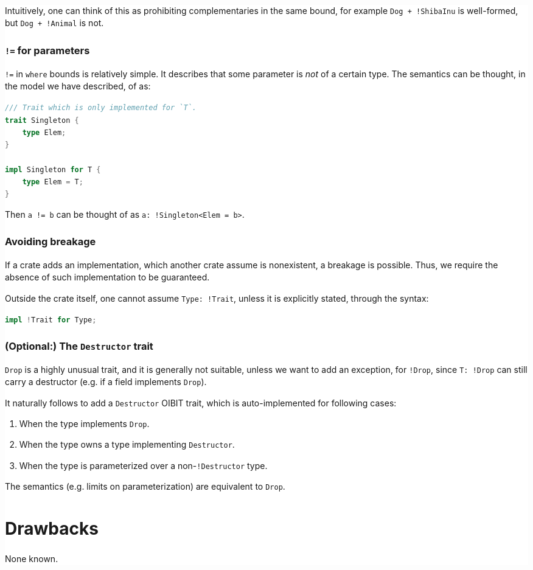 Intuitively, one can think of this as prohibiting complementaries in the same
bound, for example `Dog + !ShibaInu` is well-formed, but `Dog + !Animal` is not.

### `!=` for parameters

`!=` in `where` bounds is relatively simple. It describes that some parameter
is _not_ of a certain type. The semantics can be thought, in the model we have
described, of as:

```rust
/// Trait which is only implemented for `T`.
trait Singleton {
    type Elem;
}

impl Singleton for T {
    type Elem = T;
}
```

Then `a != b` can be thought of as `a: !Singleton<Elem = b>`.

### Avoiding breakage

If a crate adds an implementation, which another crate assume is nonexistent, a
breakage is possible. Thus, we require the absence of such implementation to be
guaranteed.

Outside the crate itself, one cannot assume `Type: !Trait`, unless it is
explicitly stated, through the syntax:

```rust
impl !Trait for Type;
```

### (Optional:) The `Destructor` trait

`Drop` is a highly unusual trait, and it is generally not suitable, unless we
want to add an exception, for `!Drop`, since `T: !Drop` can still carry a
destructor (e.g. if a field implements `Drop`).

It naturally follows to add a `Destructor` OIBIT trait, which is
auto-implemented for following cases:

1. When the type implements `Drop`.

2. When the type owns a type implementing `Destructor`.

3. When the type is parameterized over a non-`!Destructor` type.

The semantics (e.g. limits on parameterization) are equivalent to `Drop`.

# Drawbacks
[drawbacks]: #drawbacks

None known.


[summary]: #summary
[motivation]: #motivation
[design]: #detailed-design
[alternatives]: #alternatives
[unresolved]: #unresolved-questions